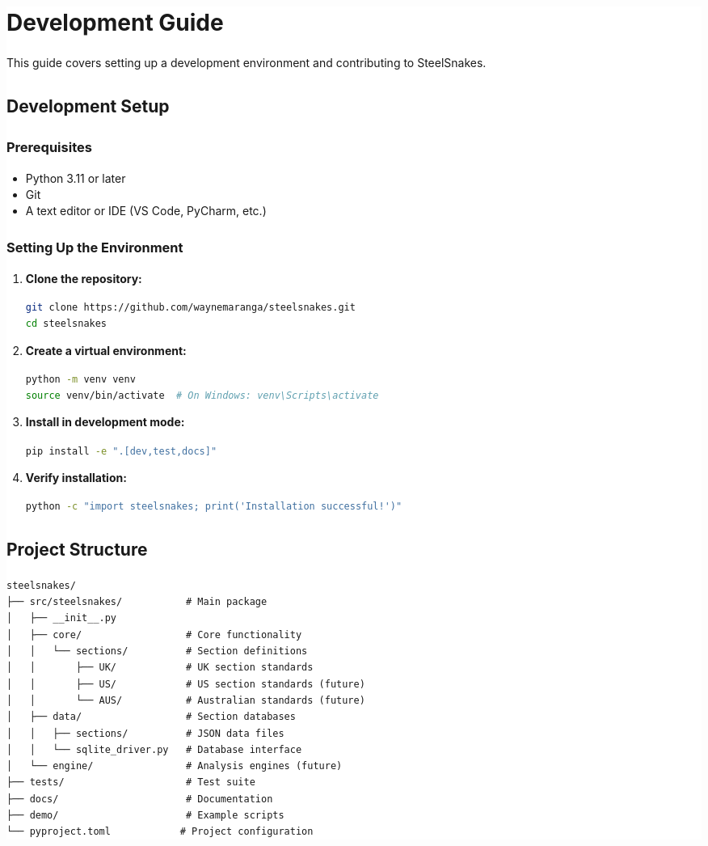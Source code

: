 # Development Guide

This guide covers setting up a development environment and contributing to SteelSnakes.

## Development Setup

### Prerequisites

- Python 3.11 or later
- Git
- A text editor or IDE (VS Code, PyCharm, etc.)

### Setting Up the Environment

1. **Clone the repository:**
   ```bash
   git clone https://github.com/waynemaranga/steelsnakes.git
   cd steelsnakes
   ```

2. **Create a virtual environment:**
   ```bash
   python -m venv venv
   source venv/bin/activate  # On Windows: venv\Scripts\activate
   ```

3. **Install in development mode:**
   ```bash
   pip install -e ".[dev,test,docs]"
   ```

4. **Verify installation:**
   ```bash
   python -c "import steelsnakes; print('Installation successful!')"
   ```

## Project Structure

```
steelsnakes/
├── src/steelsnakes/           # Main package
│   ├── __init__.py
│   ├── core/                  # Core functionality
│   │   └── sections/          # Section definitions
│   │       ├── UK/            # UK section standards
│   │       ├── US/            # US section standards (future)
│   │       └── AUS/           # Australian standards (future)
│   ├── data/                  # Section databases
│   │   ├── sections/          # JSON data files
│   │   └── sqlite_driver.py   # Database interface
│   └── engine/                # Analysis engines (future)
├── tests/                     # Test suite
├── docs/                      # Documentation
├── demo/                      # Example scripts
└── pyproject.toml            # Project configuration
```

